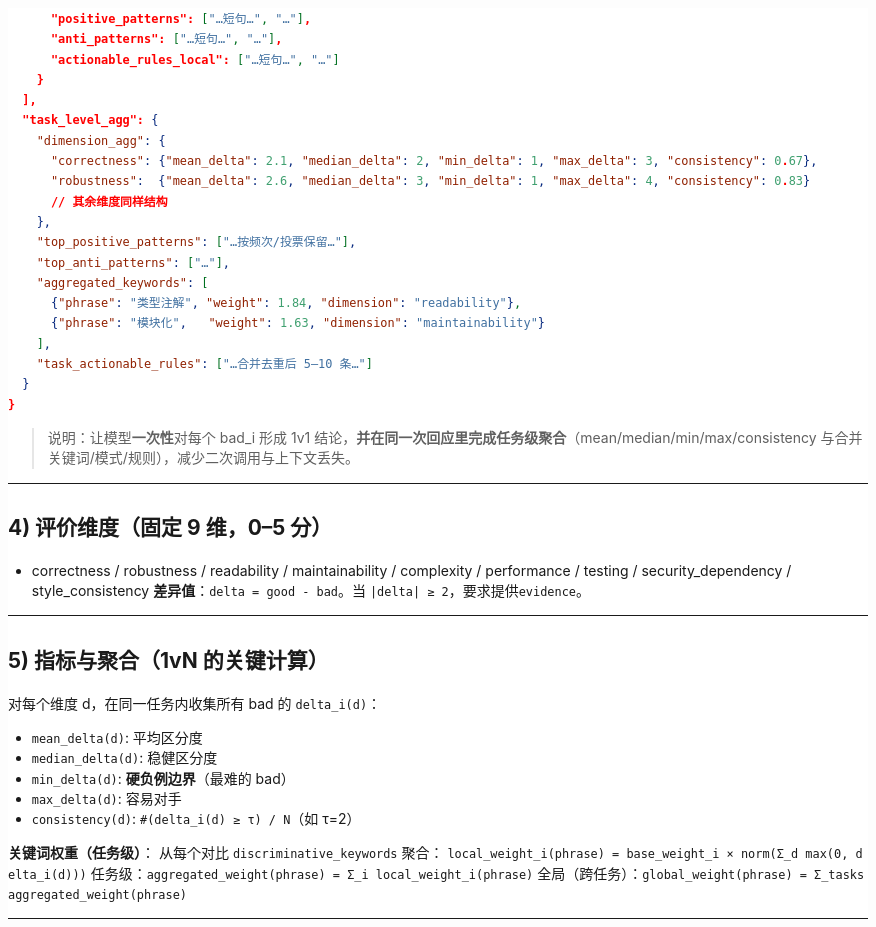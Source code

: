 ```json
      "positive_patterns": ["…短句…", "…"],
      "anti_patterns": ["…短句…", "…"],
      "actionable_rules_local": ["…短句…", "…"]
    }
  ],
  "task_level_agg": {
    "dimension_agg": {
      "correctness": {"mean_delta": 2.1, "median_delta": 2, "min_delta": 1, "max_delta": 3, "consistency": 0.67},
      "robustness":  {"mean_delta": 2.6, "median_delta": 3, "min_delta": 1, "max_delta": 4, "consistency": 0.83}
      // 其余维度同样结构
    },
    "top_positive_patterns": ["…按频次/投票保留…"],
    "top_anti_patterns": ["…"],
    "aggregated_keywords": [
      {"phrase": "类型注解", "weight": 1.84, "dimension": "readability"},
      {"phrase": "模块化",   "weight": 1.63, "dimension": "maintainability"}
    ],
    "task_actionable_rules": ["…合并去重后 5–10 条…"]
  }
}
```

> 说明：让模型**一次性**对每个 bad_i 形成 1v1 结论，**并在同一次回应里完成任务级聚合**（mean/median/min/max/consistency 与合并关键词/模式/规则），减少二次调用与上下文丢失。

---

## 4) 评价维度（固定 9 维，0–5 分）

* correctness / robustness / readability / maintainability / complexity / performance / testing / security_dependency / style_consistency
  **差异值**：`delta = good - bad`。当 `|delta| ≥ 2`，要求提供`evidence`。

---

## 5) 指标与聚合（1vN 的关键计算）

对每个维度 d，在同一任务内收集所有 bad 的 `delta_i(d)`：

* `mean_delta(d)`: 平均区分度
* `median_delta(d)`: 稳健区分度
* `min_delta(d)`: **硬负例边界**（最难的 bad）
* `max_delta(d)`: 容易对手
* `consistency(d)`: `#(delta_i(d) ≥ τ) / N`（如 τ=2）

**关键词权重（任务级）**：
从每个对比 `discriminative_keywords` 聚合：
`local_weight_i(phrase) = base_weight_i × norm(Σ_d max(0, delta_i(d)))`
任务级：`aggregated_weight(phrase) = Σ_i local_weight_i(phrase)`
全局（跨任务）：`global_weight(phrase) = Σ_tasks aggregated_weight(phrase)`

---